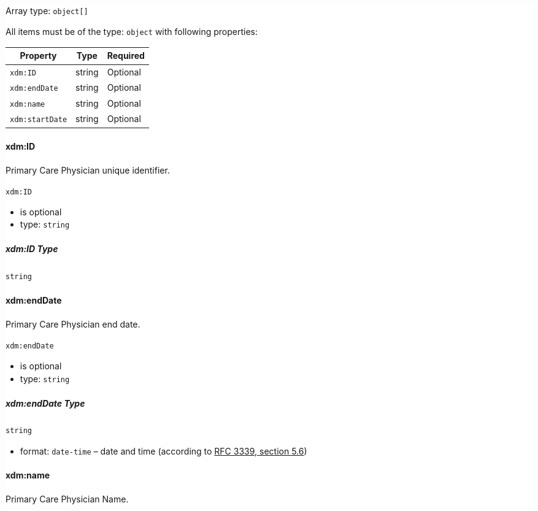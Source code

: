 
Array type: `object[]`

All items must be of the type:
`object` with following properties:


| Property | Type | Required |
|----------|------|----------|
| `xdm:ID `| string | Optional |
| `xdm:endDate`| string | Optional |
| `xdm:name`| string | Optional |
| `xdm:startDate`| string | Optional |



#### xdm:ID 

Primary Care Physician unique identifier.

`xdm:ID `
* is optional
* type: `string`

##### xdm:ID  Type


`string`








#### xdm:endDate

Primary Care Physician end date.

`xdm:endDate`
* is optional
* type: `string`

##### xdm:endDate Type


`string`
* format: `date-time` – date and time (according to [RFC 3339, section 5.6](http://tools.ietf.org/html/rfc3339))








#### xdm:name

Primary Care Physician Name.
